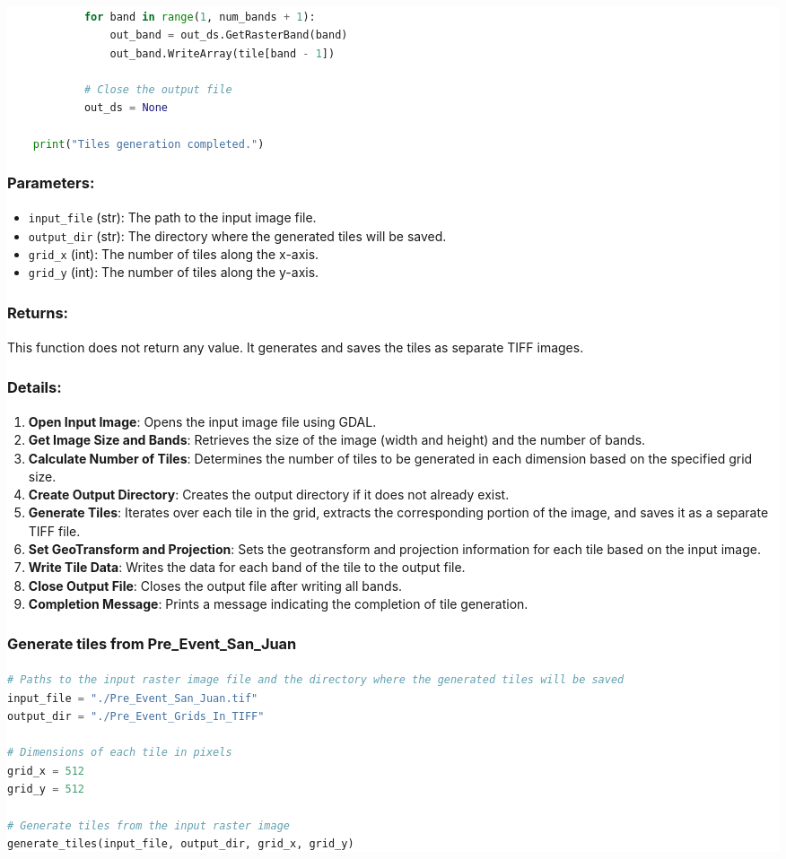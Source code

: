 ```python
            for band in range(1, num_bands + 1):
                out_band = out_ds.GetRasterBand(band)
                out_band.WriteArray(tile[band - 1])

            # Close the output file
            out_ds = None

    print("Tiles generation completed.")

```

### Parameters:

- `input_file` (str): The path to the input image file.
- `output_dir` (str): The directory where the generated tiles will be saved.
- `grid_x` (int): The number of tiles along the x-axis.
- `grid_y` (int): The number of tiles along the y-axis.

### Returns:

This function does not return any value. It generates and saves the tiles as separate TIFF images.

### Details:

1. **Open Input Image**: Opens the input image file using GDAL.
2. **Get Image Size and Bands**: Retrieves the size of the image (width and height) and the number of bands.
3. **Calculate Number of Tiles**: Determines the number of tiles to be generated in each dimension based on the specified grid size.
4. **Create Output Directory**: Creates the output directory if it does not already exist.
5. **Generate Tiles**: Iterates over each tile in the grid, extracts the corresponding portion of the image, and saves it as a separate TIFF file.
6. **Set GeoTransform and Projection**: Sets the geotransform and projection information for each tile based on the input image.
7. **Write Tile Data**: Writes the data for each band of the tile to the output file.
8. **Close Output File**: Closes the output file after writing all bands.
9. **Completion Message**: Prints a message indicating the completion of tile generation.

### Generate tiles from Pre_Event_San_Juan

```Python
# Paths to the input raster image file and the directory where the generated tiles will be saved
input_file = "./Pre_Event_San_Juan.tif"
output_dir = "./Pre_Event_Grids_In_TIFF"

# Dimensions of each tile in pixels
grid_x = 512
grid_y = 512

# Generate tiles from the input raster image
generate_tiles(input_file, output_dir, grid_x, grid_y)

```
